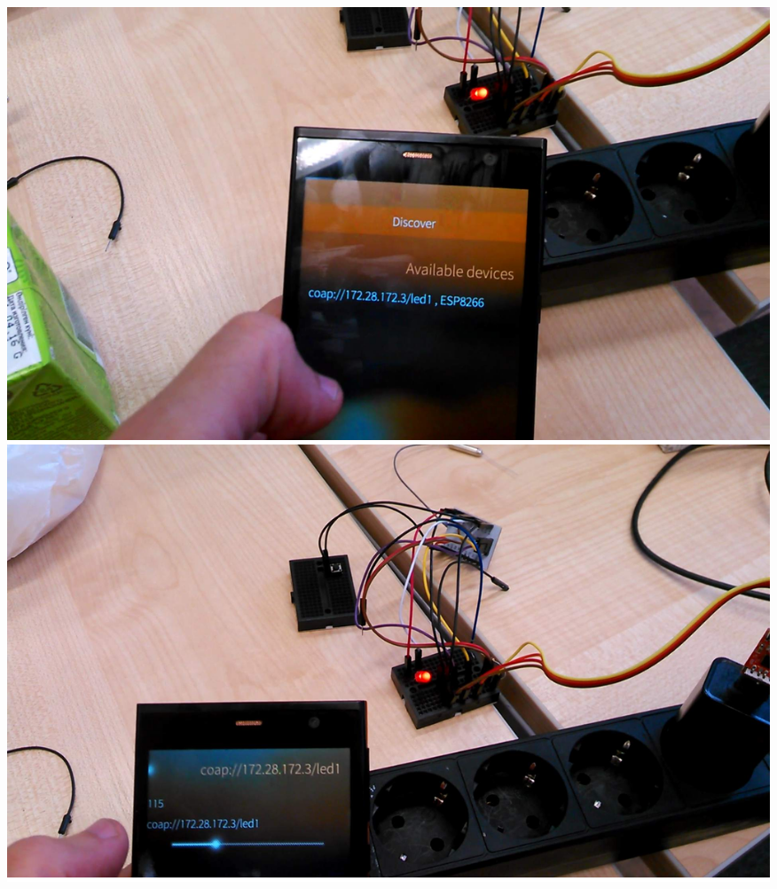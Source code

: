 ![sailfish client](/assets/img/posts/2016-06-13-angelhack-sailfish/vlcsnap-2016-06-16-15h24m46s363.jpg)
![sailfish client](/assets/img/posts/2016-06-13-angelhack-sailfish/vlcsnap-2016-06-16-15h25m18s794.jpg)
